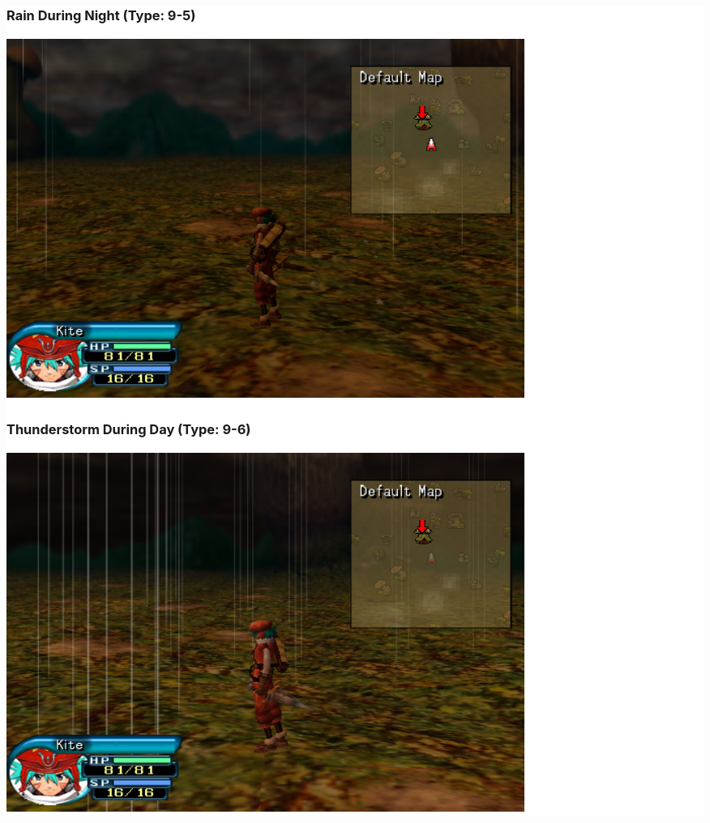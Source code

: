 ### Rain During Night (Type: 9-5)
![Rain during night Mushroom field](/docs/FieldWeather/9-5.png)

### Thunderstorm During Day (Type: 9-6)
![Thunderstorm during day Mushroom field](/docs/FieldWeather/9-6.png)
